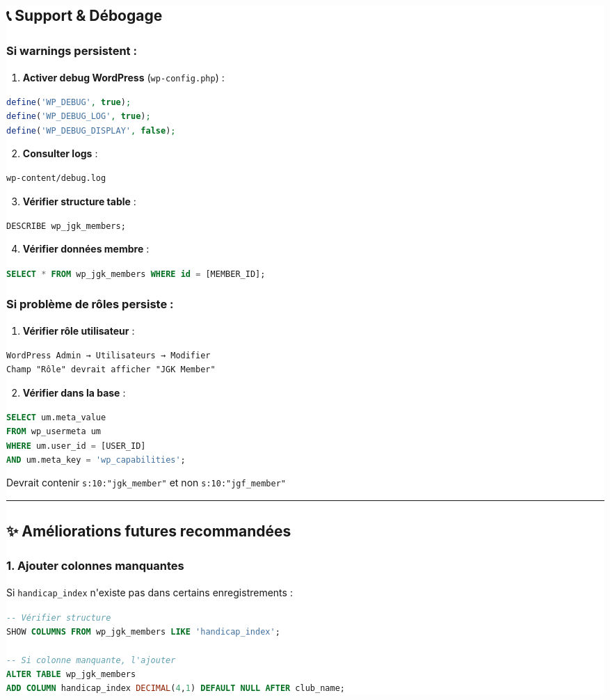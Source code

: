 
## 📞 Support & Débogage

### **Si warnings persistent :**

1. **Activer debug WordPress** (`wp-config.php`) :
```php
define('WP_DEBUG', true);
define('WP_DEBUG_LOG', true);
define('WP_DEBUG_DISPLAY', false);
```

2. **Consulter logs** :
```
wp-content/debug.log
```

3. **Vérifier structure table** :
```sql
DESCRIBE wp_jgk_members;
```

4. **Vérifier données membre** :
```sql
SELECT * FROM wp_jgk_members WHERE id = [MEMBER_ID];
```

### **Si problème de rôles persiste :**

1. **Vérifier rôle utilisateur** :
```
WordPress Admin → Utilisateurs → Modifier
Champ "Rôle" devrait afficher "JGK Member"
```

2. **Vérifier dans la base** :
```sql
SELECT um.meta_value 
FROM wp_usermeta um
WHERE um.user_id = [USER_ID] 
AND um.meta_key = 'wp_capabilities';
```

Devrait contenir `s:10:"jgk_member"` et non `s:10:"jgf_member"`

---

## ✨ Améliorations futures recommandées

### **1. Ajouter colonnes manquantes**
Si `handicap_index` n'existe pas dans certains enregistrements :
```sql
-- Vérifier structure
SHOW COLUMNS FROM wp_jgk_members LIKE 'handicap_index';

-- Si colonne manquante, l'ajouter
ALTER TABLE wp_jgk_members 
ADD COLUMN handicap_index DECIMAL(4,1) DEFAULT NULL AFTER club_name;
```
